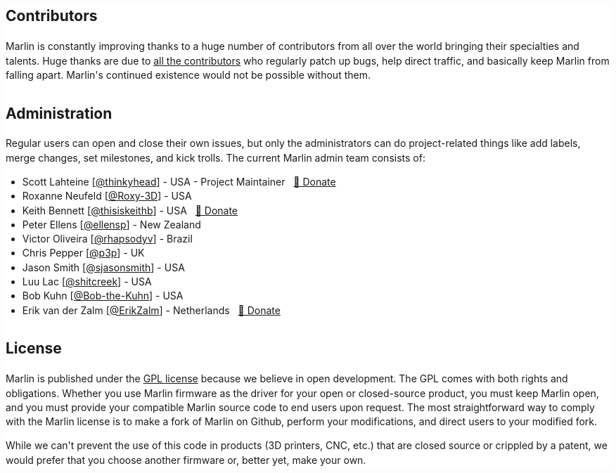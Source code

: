 ## Contributors

Marlin is constantly improving thanks to a huge number of contributors from all over the world bringing their specialties and talents. Huge thanks are due to [all the contributors](https://github.com/MarlinFirmware/Marlin/graphs/contributors) who regularly patch up bugs, help direct traffic, and basically keep Marlin from falling apart. Marlin's continued existence would not be possible without them.

## Administration

Regular users can open and close their own issues, but only the administrators can do project-related things like add labels, merge changes, set milestones, and kick trolls. The current Marlin admin team consists of:

 - Scott Lahteine [[@thinkyhead](https://github.com/thinkyhead)] - USA - Project Maintainer &nbsp; [💸 Donate](https://www.thinkyhead.com/donate-to-marlin)
 - Roxanne Neufeld [[@Roxy-3D](https://github.com/Roxy-3D)] - USA
 - Keith Bennett [[@thisiskeithb](https://github.com/thisiskeithb)] - USA &nbsp; [💸 Donate](https://github.com/sponsors/thisiskeithb)
 - Peter Ellens [[@ellensp](https://github.com/ellensp)] - New Zealand
 - Victor Oliveira [[@rhapsodyv](https://github.com/rhapsodyv)] - Brazil
 - Chris Pepper [[@p3p](https://github.com/p3p)] - UK
 - Jason Smith [[@sjasonsmith](https://github.com/sjasonsmith)] - USA
 - Luu Lac [[@shitcreek](https://github.com/shitcreek)] - USA
 - Bob Kuhn [[@Bob-the-Kuhn](https://github.com/Bob-the-Kuhn)] - USA
 - Erik van der Zalm [[@ErikZalm](https://github.com/ErikZalm)] - Netherlands &nbsp; [💸 Donate](https://flattr.com/submit/auto?user_id=ErikZalm&url=https://github.com/MarlinFirmware/Marlin&title=Marlin&language=&tags=github&category=software)

## License

Marlin is published under the [GPL license](/LICENSE) because we believe in open development. The GPL comes with both rights and obligations. Whether you use Marlin firmware as the driver for your open or closed-source product, you must keep Marlin open, and you must provide your compatible Marlin source code to end users upon request. The most straightforward way to comply with the Marlin license is to make a fork of Marlin on Github, perform your modifications, and direct users to your modified fork.

While we can't prevent the use of this code in products (3D printers, CNC, etc.) that are closed source or crippled by a patent, we would prefer that you choose another firmware or, better yet, make your own.
